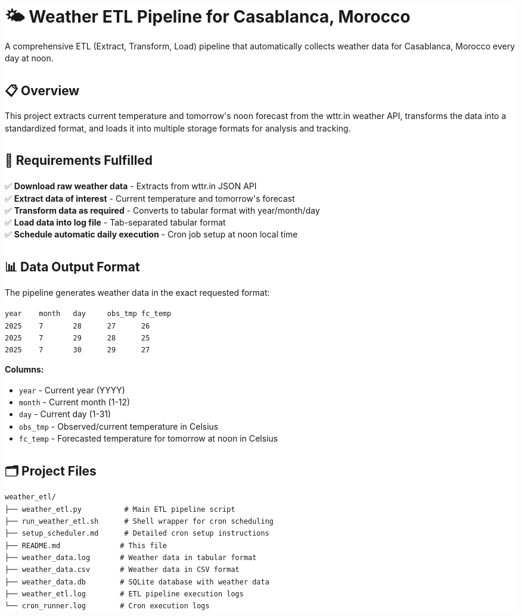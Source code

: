 # 🌤️ Weather ETL Pipeline for Casablanca, Morocco

A comprehensive ETL (Extract, Transform, Load) pipeline that automatically collects weather data for Casablanca, Morocco every day at noon.

## 📋 Overview

This project extracts current temperature and tomorrow's noon forecast from the wttr.in weather API, transforms the data into a standardized format, and loads it into multiple storage formats for analysis and tracking.

## 🎯 Requirements Fulfilled

✅ **Download raw weather data** - Extracts from wttr.in JSON API  
✅ **Extract data of interest** - Current temperature and tomorrow's forecast  
✅ **Transform data as required** - Converts to tabular format with year/month/day  
✅ **Load data into log file** - Tab-separated tabular format  
✅ **Schedule automatic daily execution** - Cron job setup at noon local time  

## 📊 Data Output Format

The pipeline generates weather data in the exact requested format:

```
year    month   day     obs_tmp fc_temp
2025    7       28      27      26
2025    7       29      28      25
2025    7       30      29      27
```

**Columns:**
- `year` - Current year (YYYY)
- `month` - Current month (1-12) 
- `day` - Current day (1-31)
- `obs_tmp` - Observed/current temperature in Celsius
- `fc_temp` - Forecasted temperature for tomorrow at noon in Celsius

## 🗂️ Project Files

```
weather_etl/
├── weather_etl.py          # Main ETL pipeline script
├── run_weather_etl.sh      # Shell wrapper for cron scheduling
├── setup_scheduler.md      # Detailed cron setup instructions
├── README.md              # This file
├── weather_data.log       # Weather data in tabular format
├── weather_data.csv       # Weather data in CSV format
├── weather_data.db        # SQLite database with weather data
├── weather_etl.log        # ETL pipeline execution logs
└── cron_runner.log        # Cron execution logs
```
